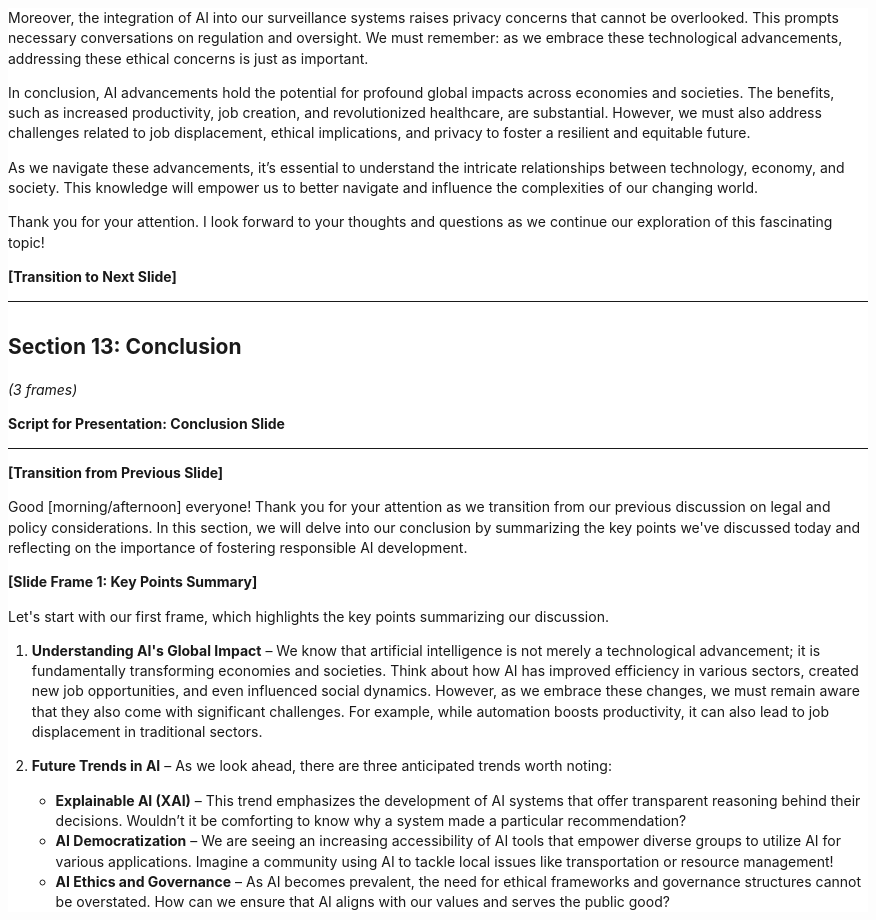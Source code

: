Moreover, the integration of AI into our surveillance systems raises privacy concerns that cannot be overlooked. This prompts necessary conversations on regulation and oversight. We must remember: as we embrace these technological advancements, addressing these ethical concerns is just as important.

In conclusion, AI advancements hold the potential for profound global impacts across economies and societies. The benefits, such as increased productivity, job creation, and revolutionized healthcare, are substantial. However, we must also address challenges related to job displacement, ethical implications, and privacy to foster a resilient and equitable future.

As we navigate these advancements, it’s essential to understand the intricate relationships between technology, economy, and society. This knowledge will empower us to better navigate and influence the complexities of our changing world. 

Thank you for your attention. I look forward to your thoughts and questions as we continue our exploration of this fascinating topic! 

**[Transition to Next Slide]**

---

## Section 13: Conclusion
*(3 frames)*

**Script for Presentation: Conclusion Slide**

---

**[Transition from Previous Slide]**

Good [morning/afternoon] everyone! Thank you for your attention as we transition from our previous discussion on legal and policy considerations. In this section, we will delve into our conclusion by summarizing the key points we've discussed today and reflecting on the importance of fostering responsible AI development. 

**[Slide Frame 1: Key Points Summary]**

Let's start with our first frame, which highlights the key points summarizing our discussion.

1. **Understanding AI's Global Impact** – We know that artificial intelligence is not merely a technological advancement; it is fundamentally transforming economies and societies. Think about how AI has improved efficiency in various sectors, created new job opportunities, and even influenced social dynamics. However, as we embrace these changes, we must remain aware that they also come with significant challenges. For example, while automation boosts productivity, it can also lead to job displacement in traditional sectors.

2. **Future Trends in AI** – As we look ahead, there are three anticipated trends worth noting:
   - **Explainable AI (XAI)** – This trend emphasizes the development of AI systems that offer transparent reasoning behind their decisions. Wouldn’t it be comforting to know why a system made a particular recommendation?
   - **AI Democratization** – We are seeing an increasing accessibility of AI tools that empower diverse groups to utilize AI for various applications. Imagine a community using AI to tackle local issues like transportation or resource management!
   - **AI Ethics and Governance** – As AI becomes prevalent, the need for ethical frameworks and governance structures cannot be overstated. How can we ensure that AI aligns with our values and serves the public good?
